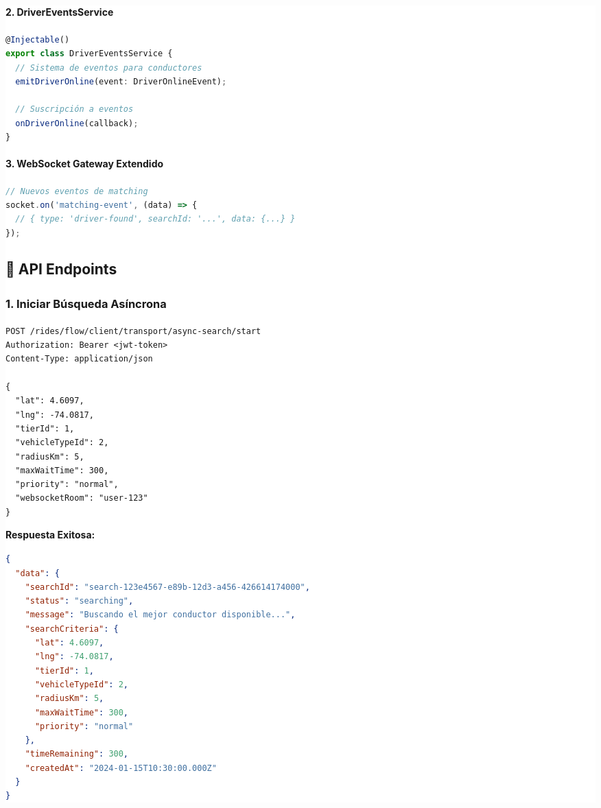 #### 2. **DriverEventsService**
```typescript
@Injectable()
export class DriverEventsService {
  // Sistema de eventos para conductores
  emitDriverOnline(event: DriverOnlineEvent);

  // Suscripción a eventos
  onDriverOnline(callback);
}
```

#### 3. **WebSocket Gateway Extendido**
```typescript
// Nuevos eventos de matching
socket.on('matching-event', (data) => {
  // { type: 'driver-found', searchId: '...', data: {...} }
});
```

## 📡 API Endpoints

### **1. Iniciar Búsqueda Asíncrona**
```http
POST /rides/flow/client/transport/async-search/start
Authorization: Bearer <jwt-token>
Content-Type: application/json

{
  "lat": 4.6097,
  "lng": -74.0817,
  "tierId": 1,
  "vehicleTypeId": 2,
  "radiusKm": 5,
  "maxWaitTime": 300,
  "priority": "normal",
  "websocketRoom": "user-123"
}
```

**Respuesta Exitosa:**
```json
{
  "data": {
    "searchId": "search-123e4567-e89b-12d3-a456-426614174000",
    "status": "searching",
    "message": "Buscando el mejor conductor disponible...",
    "searchCriteria": {
      "lat": 4.6097,
      "lng": -74.0817,
      "tierId": 1,
      "vehicleTypeId": 2,
      "radiusKm": 5,
      "maxWaitTime": 300,
      "priority": "normal"
    },
    "timeRemaining": 300,
    "createdAt": "2024-01-15T10:30:00.000Z"
  }
}
```

